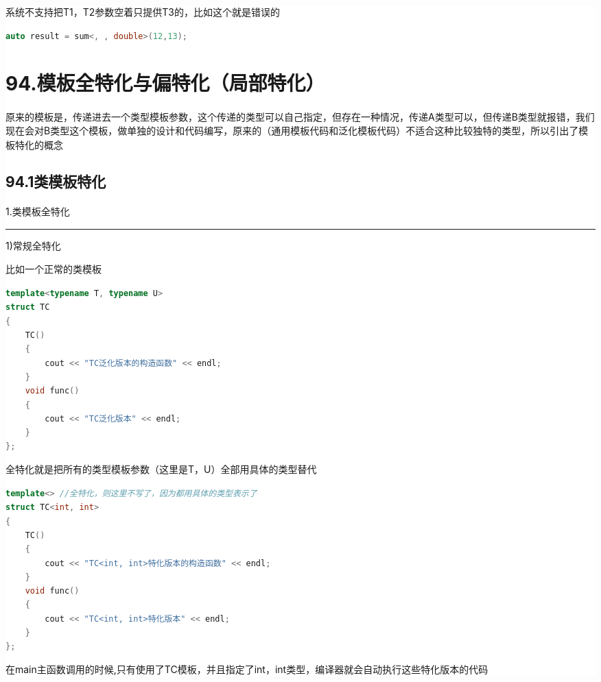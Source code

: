 系统不支持把T1，T2参数空着只提供T3的，比如这个就是错误的

```cpp
auto result = sum<, , double>(12,13);
```

# 94.模板全特化与偏特化（局部特化）

原来的模板是，传递进去一个类型模板参数，这个传递的类型可以自己指定，但存在一种情况，传递A类型可以，但传递B类型就报错，我们现在会对B类型这个模板，做单独的设计和代码编写，原来的（通用模板代码和泛化模板代码）不适合这种比较独特的类型，所以引出了模板特化的概念

## 94.1类模板特化

1.类模板全特化

---

1)常规全特化

比如一个正常的类模板

```cpp
template<typename T, typename U>
struct TC
{
    TC()
    {
        cout << "TC泛化版本的构造函数" << endl;
    }
    void func()
    {
        cout << "TC泛化版本" << endl;
    }
};
```

全特化就是把所有的类型模板参数（这里是T，U）全部用具体的类型替代

```cpp
template<> //全特化，则这里不写了，因为都用具体的类型表示了
struct TC<int, int>
{
    TC()
    {
        cout << "TC<int, int>特化版本的构造函数" << endl;
    }
    void func()
    {
        cout << "TC<int, int>特化版本" << endl;
    }
};
```

在main主函数调用的时候,只有使用了TC模板，并且指定了int，int类型，编译器就会自动执行这些特化版本的代码
